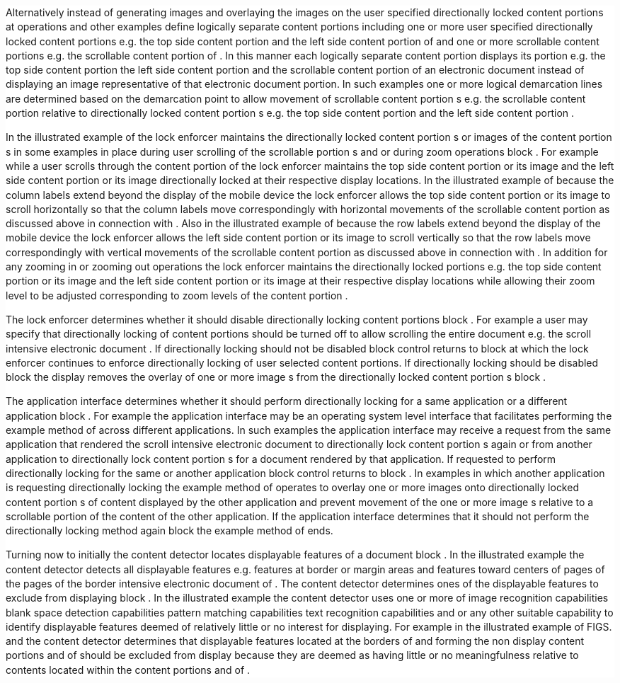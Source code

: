 Alternatively instead of generating images and overlaying the images on the user specified directionally locked content portions at operations and other examples define logically separate content portions including one or more user specified directionally locked content portions e.g. the top side content portion and the left side content portion of and one or more scrollable content portions e.g. the scrollable content portion of . In this manner each logically separate content portion displays its portion e.g. the top side content portion the left side content portion and the scrollable content portion of an electronic document instead of displaying an image representative of that electronic document portion. In such examples one or more logical demarcation lines are determined based on the demarcation point to allow movement of scrollable content portion s e.g. the scrollable content portion relative to directionally locked content portion s e.g. the top side content portion and the left side content portion .

In the illustrated example of the lock enforcer maintains the directionally locked content portion s or images of the content portion s in some examples in place during user scrolling of the scrollable portion s and or during zoom operations block . For example while a user scrolls through the content portion of the lock enforcer maintains the top side content portion or its image and the left side content portion or its image directionally locked at their respective display locations. In the illustrated example of because the column labels extend beyond the display of the mobile device the lock enforcer allows the top side content portion or its image to scroll horizontally so that the column labels move correspondingly with horizontal movements of the scrollable content portion as discussed above in connection with . Also in the illustrated example of because the row labels extend beyond the display of the mobile device the lock enforcer allows the left side content portion or its image to scroll vertically so that the row labels move correspondingly with vertical movements of the scrollable content portion as discussed above in connection with . In addition for any zooming in or zooming out operations the lock enforcer maintains the directionally locked portions e.g. the top side content portion or its image and the left side content portion or its image at their respective display locations while allowing their zoom level to be adjusted corresponding to zoom levels of the content portion .

The lock enforcer determines whether it should disable directionally locking content portions block . For example a user may specify that directionally locking of content portions should be turned off to allow scrolling the entire document e.g. the scroll intensive electronic document . If directionally locking should not be disabled block control returns to block at which the lock enforcer continues to enforce directionally locking of user selected content portions. If directionally locking should be disabled block the display removes the overlay of one or more image s from the directionally locked content portion s block .

The application interface determines whether it should perform directionally locking for a same application or a different application block . For example the application interface may be an operating system level interface that facilitates performing the example method of across different applications. In such examples the application interface may receive a request from the same application that rendered the scroll intensive electronic document to directionally lock content portion s again or from another application to directionally lock content portion s for a document rendered by that application. If requested to perform directionally locking for the same or another application block control returns to block . In examples in which another application is requesting directionally locking the example method of operates to overlay one or more images onto directionally locked content portion s of content displayed by the other application and prevent movement of the one or more image s relative to a scrollable portion of the content of the other application. If the application interface determines that it should not perform the directionally locking method again block the example method of ends.

Turning now to initially the content detector locates displayable features of a document block . In the illustrated example the content detector detects all displayable features e.g. features at border or margin areas and features toward centers of pages of the pages of the border intensive electronic document of . The content detector determines ones of the displayable features to exclude from displaying block . In the illustrated example the content detector uses one or more of image recognition capabilities blank space detection capabilities pattern matching capabilities text recognition capabilities and or any other suitable capability to identify displayable features deemed of relatively little or no interest for displaying. For example in the illustrated example of FIGS. and the content detector determines that displayable features located at the borders of and forming the non display content portions and of should be excluded from display because they are deemed as having little or no meaningfulness relative to contents located within the content portions and of .
